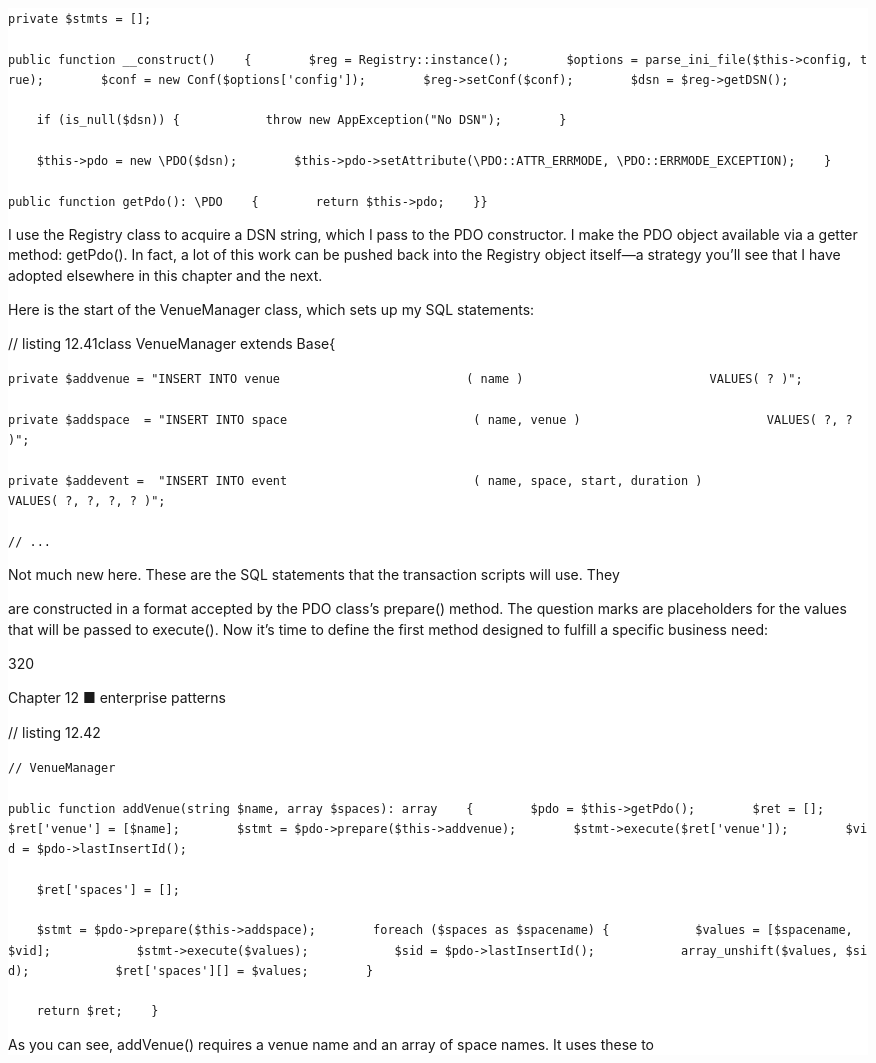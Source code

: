     private $stmts = [];

    public function __construct()    {        $reg = Registry::instance();        $options = parse_ini_file($this->config, true);        $conf = new Conf($options['config']);        $reg->setConf($conf);        $dsn = $reg->getDSN();

        if (is_null($dsn)) {            throw new AppException("No DSN");        }

        $this->pdo = new \PDO($dsn);        $this->pdo->setAttribute(\PDO::ATTR_ERRMODE, \PDO::ERRMODE_EXCEPTION);    }

    public function getPdo(): \PDO    {        return $this->pdo;    }}

I use the Registry class to acquire a DSN string, which I pass to the PDO constructor. I make the PDO object available via a getter method: getPdo(). In fact, a lot of this work can be pushed back into the Registry object itself—a strategy you’ll see that I have adopted elsewhere in this chapter and the next.

Here is the start of the VenueManager class, which sets up my SQL statements:

// listing 12.41class VenueManager extends Base{

    private $addvenue = "INSERT INTO venue                          ( name )                          VALUES( ? )";

    private $addspace  = "INSERT INTO space                          ( name, venue )                          VALUES( ?, ? )";

    private $addevent =  "INSERT INTO event                          ( name, space, start, duration )                          VALUES( ?, ?, ?, ? )";

    // ...

Not much new here. These are the SQL statements that the transaction scripts will use. They 

are constructed in a format accepted by the PDO class’s prepare() method. The question marks are placeholders for the values that will be passed to execute(). Now it’s time to define the first method designed to fulfill a specific business need:

320

Chapter 12 ■ enterprise patterns

// listing 12.42

    // VenueManager

    public function addVenue(string $name, array $spaces): array    {        $pdo = $this->getPdo();        $ret = [];        $ret['venue'] = [$name];        $stmt = $pdo->prepare($this->addvenue);        $stmt->execute($ret['venue']);        $vid = $pdo->lastInsertId();

        $ret['spaces'] = [];

        $stmt = $pdo->prepare($this->addspace);        foreach ($spaces as $spacename) {            $values = [$spacename, $vid];            $stmt->execute($values);            $sid = $pdo->lastInsertId();            array_unshift($values, $sid);            $ret['spaces'][] = $values;        }

        return $ret;    }

As you can see, addVenue() requires a venue name and an array of space names. It uses these to 
